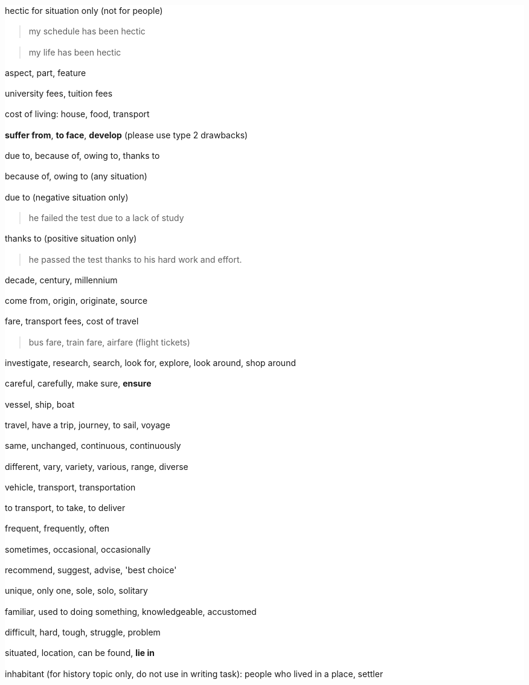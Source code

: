 hectic for situation only (not for people)

> my schedule has been hectic

> my life has been hectic

aspect, part, feature

university fees, tuition fees

cost of living: house, food, transport

**suffer from**, **to face**, **develop** (please use type 2 drawbacks)

due to, because of, owing to, thanks to

because of, owing to (any situation)

due to (negative situation only)

> he failed the test due to a lack of study

thanks to (positive situation only)

> he passed the test thanks to his hard work and effort.

decade, century, millennium

come from, origin, originate, source

fare, transport fees, cost of travel

> bus fare, train fare, airfare (flight tickets)

investigate, research, search, look for, explore, look around, shop around

careful, carefully, make sure, **ensure**

vessel, ship, boat

travel, have a trip, journey, to sail, voyage

same, unchanged, continuous, continuously

different, vary, variety, various, range, diverse

vehicle, transport, transportation

to transport, to take, to deliver

frequent, frequently, often

sometimes, occasional, occasionally

recommend, suggest, advise, 'best choice'

unique, only one, sole, solo, solitary


familiar, used to doing something, knowledgeable, accustomed

difficult, hard, tough, struggle, problem

situated, location, can be found, **lie in**

inhabitant (for history topic only, do not use in writing task): people who lived in a place, settler

